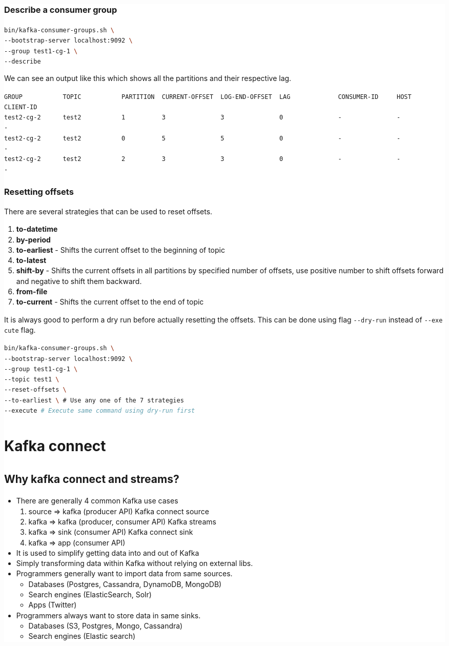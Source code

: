 ### Describe a consumer group
``` bash
bin/kafka-consumer-groups.sh \
--bootstrap-server localhost:9092 \
--group test1-cg-1 \
--describe
```

We can see an output like this which shows all the partitions and their respective lag.

```
GROUP           TOPIC           PARTITION  CURRENT-OFFSET  LOG-END-OFFSET  LAG             CONSUMER-ID     HOST            CLIENT-ID
test2-cg-2      test2           1          3               3               0               -               -               -
test2-cg-2      test2           0          5               5               0               -               -               -
test2-cg-2      test2           2          3               3               0               -               -               -

```

### Resetting offsets

There are several strategies that can be used to reset offsets.

1. **to-datetime**
2. **by-period**
3. **to-earliest** - Shifts the current offset to the beginning of topic
4. **to-latest**
5. **shift-by** - Shifts the current offsets in all partitions by specified number of offsets, use positive number to shift offsets forward and negative to shift them backward.
6. **from-file**
7. **to-current** - Shifts the current offset to the end of topic

It is always good to perform a dry run before actually resetting the offsets. This can be done using flag `--dry-run` instead of `--execute` flag.

``` bash
bin/kafka-consumer-groups.sh \
--bootstrap-server localhost:9092 \
--group test1-cg-1 \
--topic test1 \     
--reset-offsets \
--to-earliest \ # Use any one of the 7 strategies
--execute # Execute same command using dry-run first
```

# Kafka connect

## Why kafka connect and streams?
- There are generally 4 common Kafka use cases
  1. source => kafka (producer API) Kafka connect source
  2. kafka => kafka (producer, consumer API) Kafka streams 
  3. kafka => sink (consumer API) Kafka connect sink
  4. kafka => app (consumer API)
- It is used to simplify getting data into and out of Kafka
- Simply transforming data within Kafka without relying on external libs.
- Programmers generally want to import data from same sources.
  - Databases (Postgres, Cassandra, DynamoDB, MongoDB)
  - Search engines (ElasticSearch, Solr)
  - Apps (Twitter)
- Programmers always want to store data in same sinks.
  - Databases (S3, Postgres, Mongo, Cassandra)
  - Search engines (Elastic search)